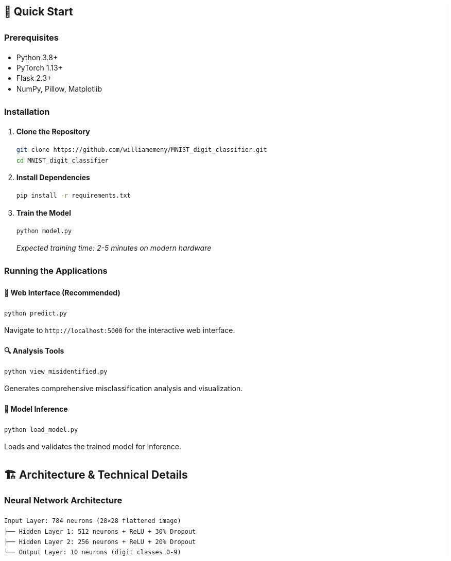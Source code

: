 ## 🚀 Quick Start

### Prerequisites
- Python 3.8+
- PyTorch 1.13+
- Flask 2.3+
- NumPy, Pillow, Matplotlib

### Installation

1. **Clone the Repository**
   ```bash
   git clone https://github.com/williamemeny/MNIST_digit_classifier.git
   cd MNIST_digit_classifier
   ```

2. **Install Dependencies**
   ```bash
   pip install -r requirements.txt
   ```

3. **Train the Model**
   ```bash
   python model.py
   ```
   *Expected training time: 2-5 minutes on modern hardware*

### Running the Applications

#### 🎯 Web Interface (Recommended)
```bash
python predict.py
```
Navigate to `http://localhost:5000` for the interactive web interface.

#### 🔍 Analysis Tools
```bash
python view_misidentified.py
```
Generates comprehensive misclassification analysis and visualization.

#### 🧠 Model Inference
```bash
python load_model.py
```
Loads and validates the trained model for inference.

## 🏗️ Architecture & Technical Details

### Neural Network Architecture
```
Input Layer: 784 neurons (28×28 flattened image)
├── Hidden Layer 1: 512 neurons + ReLU + 30% Dropout
├── Hidden Layer 2: 256 neurons + ReLU + 20% Dropout
└── Output Layer: 10 neurons (digit classes 0-9)
```

